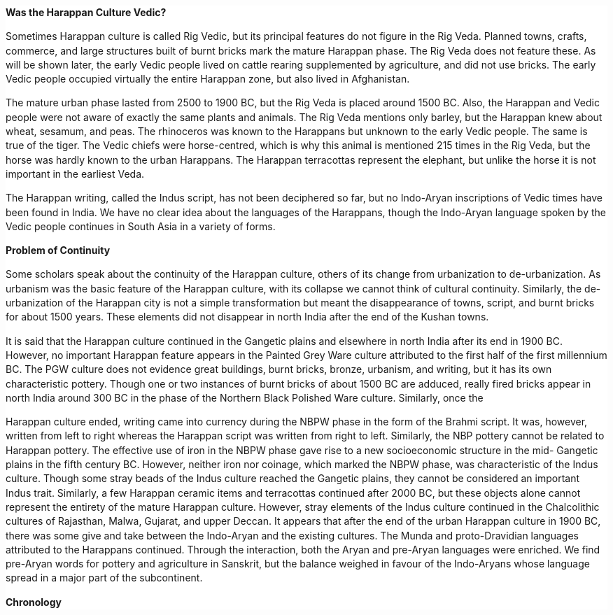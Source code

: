 **Was the Harappan Culture Vedic?**

Sometimes Harappan culture is called Rig Vedic, but its principal features do not figure in the Rig Veda. Planned towns, crafts, commerce, and large
structures built of burnt bricks mark the mature Harappan phase. The Rig Veda does not feature these. As will be shown later, the early Vedic people lived on cattle rearing supplemented by agriculture, and did not use bricks. The early Vedic people occupied virtually the entire Harappan zone, but also lived in Afghanistan.

The mature urban phase lasted from 2500 to 1900 BC, but the Rig Veda is placed around 1500 BC. Also, the Harappan and Vedic people were not aware of exactly the same plants and animals. The Rig Veda mentions only barley, but the Harappan knew about wheat, sesamum, and peas. The rhinoceros was known to the Harappans but unknown to the early Vedic people. The same is true of the tiger. The Vedic chiefs were horse-centred, which is why this animal is mentioned 215 times in the Rig Veda, but the horse was hardly known to the urban Harappans. The Harappan terracottas represent the elephant, but unlike the horse it is not important in the earliest Veda.

The Harappan writing, called the Indus script, has not been deciphered so far, but no Indo-Aryan inscriptions of Vedic times have been found in India. We have no clear idea about the languages of the Harappans, though the Indo-Aryan language spoken by the Vedic people continues in South Asia in a variety of forms.

**Problem of Continuity**

Some scholars speak about the continuity of the Harappan culture, others of its change from urbanization to de-urbanization. As urbanism was the basic feature of the Harappan culture, with its collapse we cannot think of cultural continuity. Similarly, the de-urbanization of the Harappan city is not a simple transformation but meant the disappearance of towns, script, and burnt bricks for about 1500 years. These elements did not disappear in north India after the end of the Kushan towns.

It is said that the Harappan culture continued in the Gangetic plains and elsewhere in north India after its end in 1900 BC. However, no important Harappan feature appears in the Painted Grey Ware culture attributed to the first half of the first millennium BC. The PGW culture does not evidence great buildings, burnt bricks, bronze, urbanism, and writing, but it has its own characteristic pottery. Though one or two instances of burnt bricks of about 1500 BC are adduced, really fired bricks appear in north India around 300 BC in the phase of the Northern Black Polished Ware culture. Similarly, once the

Harappan culture ended, writing came into currency during the NBPW phase in the form of the Brahmi script. It was, however, written from left to right whereas the Harappan script was written from right to left. Similarly, the NBP pottery cannot be related to Harappan pottery. The effective use of iron in the NBPW phase gave rise to a new socioeconomic structure in the mid- Gangetic plains in the fifth century BC. However, neither iron nor coinage, which marked the NBPW phase, was characteristic of the Indus culture. Though some stray beads of the Indus culture reached the Gangetic plains, they cannot be considered an important Indus trait. Similarly, a few Harappan ceramic items and terracottas continued after 2000 BC, but these objects alone cannot represent the entirety of the mature Harappan culture. However, stray elements of the Indus culture continued in the Chalcolithic cultures of Rajasthan, Malwa, Gujarat, and upper Deccan. It appears that after the end of the urban Harappan culture in 1900 BC, there was some give and take between the Indo-Aryan and the existing cultures. The Munda and proto-Dravidian languages attributed to the Harappans continued. Through the interaction, both the Aryan and pre-Aryan languages were enriched. We find pre-Aryan words for pottery and agriculture in Sanskrit, but the balance weighed in favour of the Indo-Aryans whose language spread in a major part of the subcontinent.

**Chronology** 

